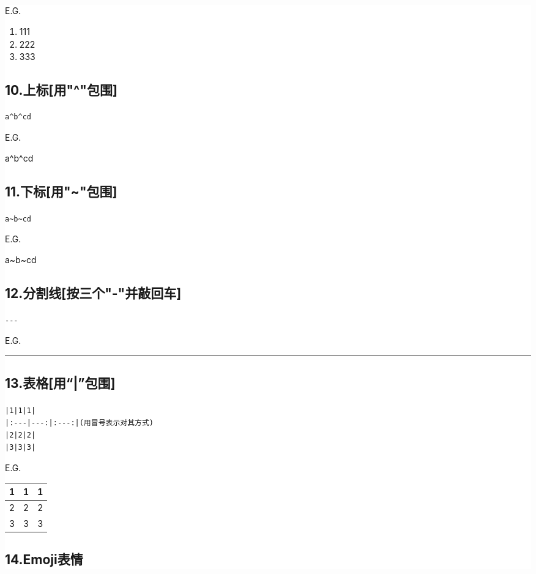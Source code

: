 E.G.

1. 111
2. 222
3. 333

## 10.上标[用"^"包围]

```
a^b^cd
```

E.G.

a^b^cd

## 11.下标[用"~"包围]

```
a~b~cd
```

E.G.

a~b~cd

## 12.分割线[按三个"-"并敲回车]

```
---
```

E.G.

---

## 13.表格[用“|”包围]

```
|1|1|1|
|:---|---:|:---:|(用冒号表示对其方式)
|2|2|2|
|3|3|3|
```

E.G.

| 1    |    1 |  1   |
| :--- | ---: | :--: |
| 2    |    2 |  2   |
| 3    |    3 |  3   |



## 14.Emoji表情
